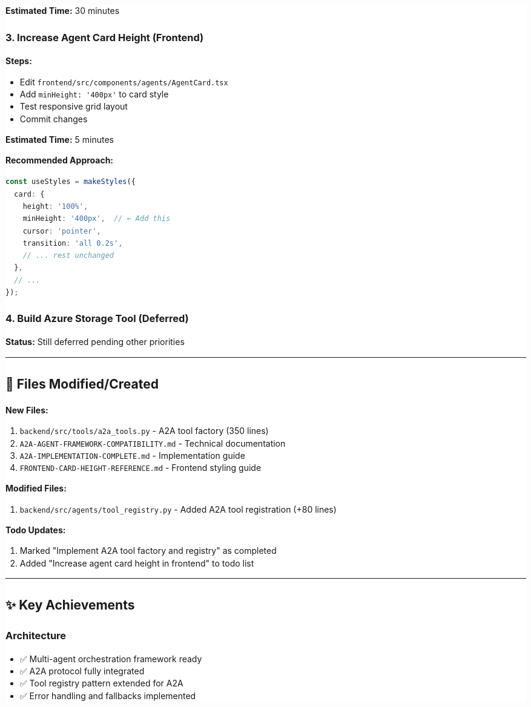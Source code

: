 **Estimated Time:** 30 minutes

### 3. Increase Agent Card Height (Frontend)
**Steps:**
- Edit `frontend/src/components/agents/AgentCard.tsx`
- Add `minHeight: '400px'` to card style
- Test responsive grid layout
- Commit changes

**Estimated Time:** 5 minutes

**Recommended Approach:**
```typescript
const useStyles = makeStyles({
  card: {
    height: '100%',
    minHeight: '400px',  // ← Add this
    cursor: 'pointer',
    transition: 'all 0.2s',
    // ... rest unchanged
  },
  // ...
});
```

### 4. Build Azure Storage Tool (Deferred)
**Status:** Still deferred pending other priorities

---

## 📁 Files Modified/Created

**New Files:**
1. `backend/src/tools/a2a_tools.py` - A2A tool factory (350 lines)
2. `A2A-AGENT-FRAMEWORK-COMPATIBILITY.md` - Technical documentation
3. `A2A-IMPLEMENTATION-COMPLETE.md` - Implementation guide
4. `FRONTEND-CARD-HEIGHT-REFERENCE.md` - Frontend styling guide

**Modified Files:**
1. `backend/src/agents/tool_registry.py` - Added A2A tool registration (+80 lines)

**Todo Updates:**
1. Marked "Implement A2A tool factory and registry" as completed
2. Added "Increase agent card height in frontend" to todo list

---

## ✨ Key Achievements

### Architecture
- ✅ Multi-agent orchestration framework ready
- ✅ A2A protocol fully integrated
- ✅ Tool registry pattern extended for A2A
- ✅ Error handling and fallbacks implemented
